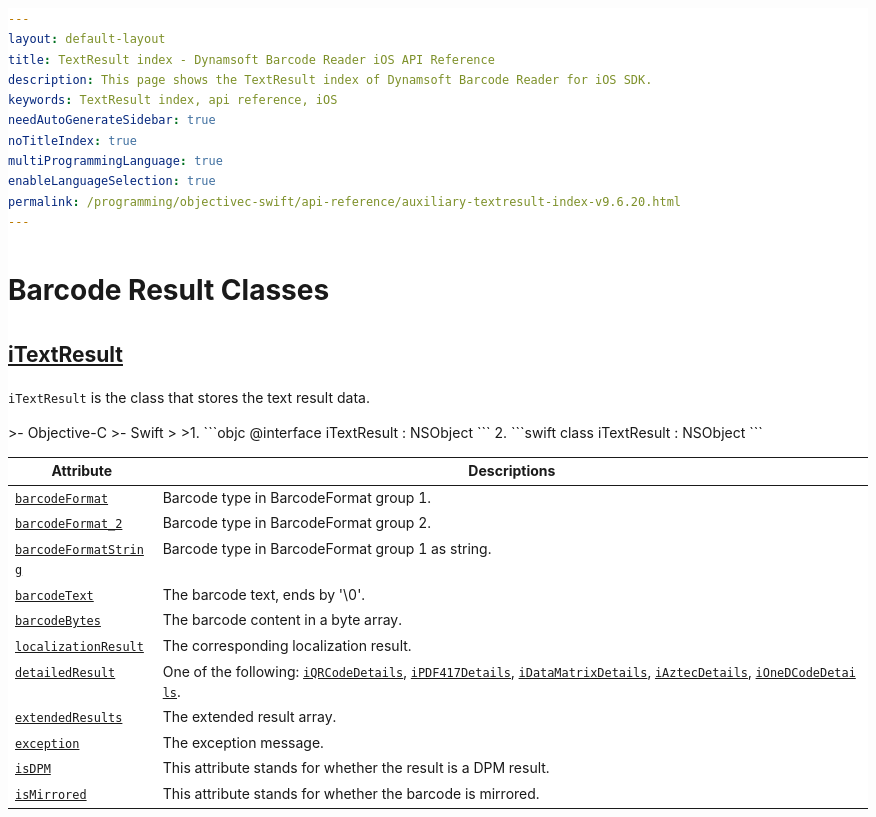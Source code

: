 ```yaml
---
layout: default-layout
title: TextResult index - Dynamsoft Barcode Reader iOS API Reference
description: This page shows the TextResult index of Dynamsoft Barcode Reader for iOS SDK.
keywords: TextResult index, api reference, iOS
needAutoGenerateSidebar: true
noTitleIndex: true
multiProgrammingLanguage: true
enableLanguageSelection: true
permalink: /programming/objectivec-swift/api-reference/auxiliary-textresult-index-v9.6.20.html
---
```


# Barcode Result Classes

## [iTextResult](auxiliary-iTextResult.md)

`iTextResult` is the class that stores the text result data.

<div class="sample-code-prefix"></div>
>- Objective-C
>- Swift
>
>1. 
```objc
@interface iTextResult : NSObject
```
2. 
```swift
class iTextResult : NSObject
```

| Attribute | Descriptions |
|-----------| ----------- |
| [`barcodeFormat`](auxiliary-iTextResult.md#barcodeformat) | Barcode type in BarcodeFormat group 1. |
| [`barcodeFormat_2`](auxiliary-iTextResult.md#barcodeformat_2) | Barcode type in BarcodeFormat group 2. |
| [`barcodeFormatString`](auxiliary-iTextResult.md#barcodeformatstring) | Barcode type in BarcodeFormat group 1 as string. |
| [`barcodeText`](auxiliary-iTextResult.md#barcodetext) | The barcode text, ends by '\0'. |
| [`barcodeBytes`](auxiliary-iTextResult.md#barcodebytes) | The barcode content in a byte array. |
| [`localizationResult`](auxiliary-iTextResult.md#localizationresult) | The corresponding localization result. |
| [`detailedResult`](auxiliary-iTextResult.md#detailedresult) | One of the following: [`iQRCodeDetails`](auxiliary-iQRCodeDetails.md), [`iPDF417Details`](auxiliary-iPDF417Details.md), [`iDataMatrixDetails`](auxiliary-iDataMatrixDetails.md), [`iAztecDetails`](auxiliary-iAztecDetails.md), [`iOneDCodeDetails`](auxiliary-iOneDCodeDetails.md). |
| [`extendedResults`](auxiliary-iTextResult.md#extendedresults) | The extended result array. |
| [`exception`](auxiliary-iTextResult.md#exception) | The exception message. |
| [`isDPM`](auxiliary-iTextResult.md#isdpm) | This attribute stands for whether the result is a DPM result. |
| [`isMirrored`](auxiliary-iTextResult.md#ismirrored) | This attribute stands for whether the barcode is mirrored. |
